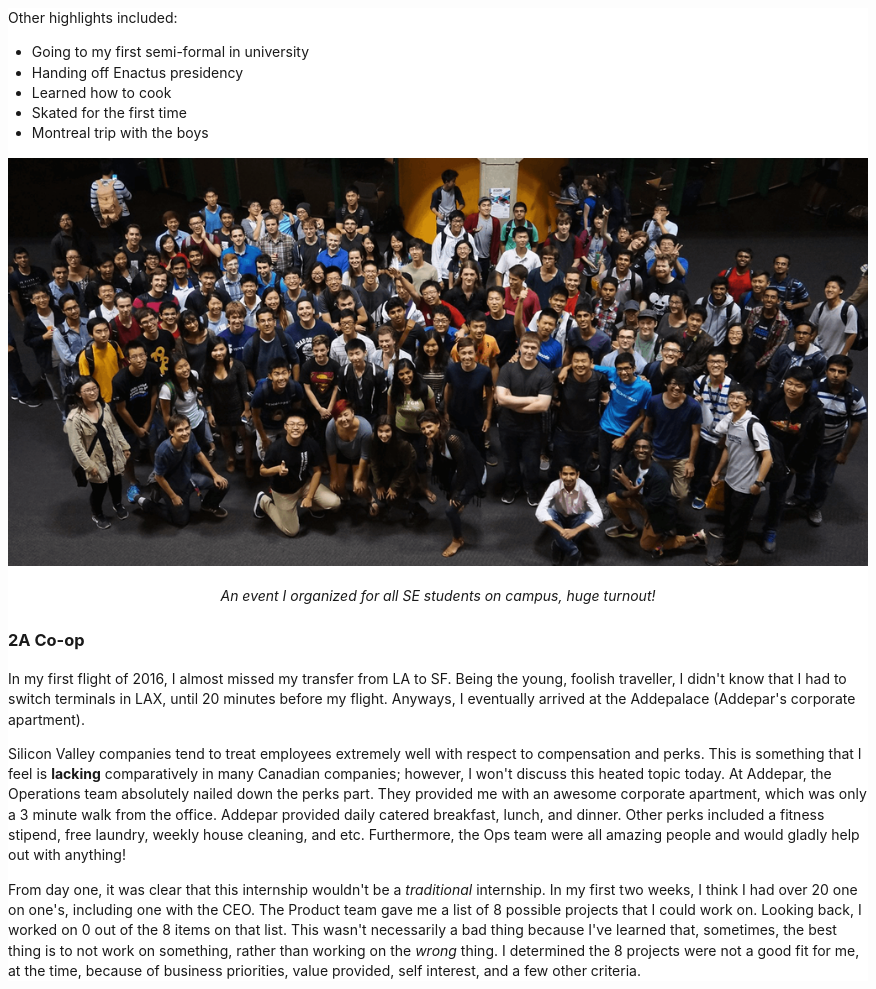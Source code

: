 Other highlights included:

* Going to my first semi-formal in university
* Handing off Enactus presidency
* Learned how to cook
* Skated for the first time
* Montreal trip with the boys

![SE Social 2A](/assets/2APic.png)

<center><i>An event I organized for all SE students on campus, huge turnout!</i></center>


### 2A Co-op

In my first flight of 2016, I almost missed my transfer from LA to SF. Being the young, foolish traveller, I didn't know that I had to switch terminals in LAX, until 20 minutes before my flight. Anyways, I eventually arrived at the Addepalace (Addepar's corporate apartment).

Silicon Valley companies tend to treat employees extremely well with respect to compensation and perks. This is something that I feel is **lacking** comparatively in many Canadian companies; however, I won't discuss this heated topic today. At Addepar, the Operations team absolutely nailed down the perks part. They provided me with an awesome corporate apartment, which was only a 3 minute walk from the office. Addepar provided daily catered breakfast, lunch, and dinner. Other perks included a fitness stipend, free laundry, weekly house cleaning, and etc. Furthermore, the Ops team were all amazing people and would gladly help out with anything!

From day one, it was clear that this internship wouldn't be a *traditional* internship. In my first two weeks, I think I had over 20 one on one's, including one with the CEO. The Product team gave me a list of 8 possible projects that I could work on. Looking back, I worked on 0 out of the 8 items on that list. This wasn't necessarily a bad thing because I've learned that, sometimes, the best thing is to not work on something, rather than working on the *wrong* thing. I determined the 8 projects were not a good fit for me, at the time, because of business priorities, value provided, self interest, and a few other criteria.

